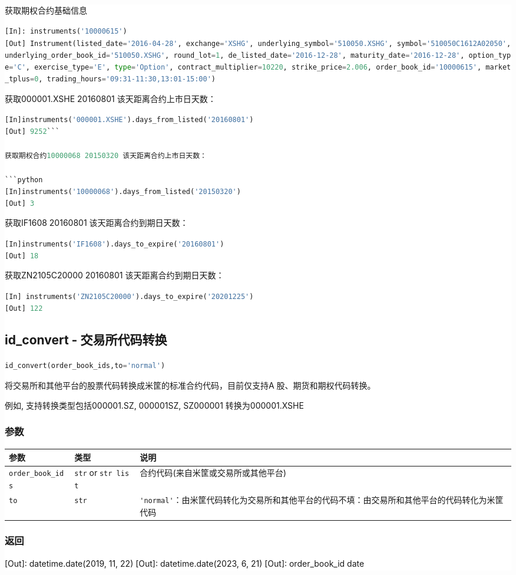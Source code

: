 获取期权合约基础信息

```python
[In]: instruments('10000615')
[Out] Instrument(listed_date='2016-04-28', exchange='XSHG', underlying_symbol='510050.XSHG', symbol='510050C1612A02050', underlying_order_book_id='510050.XSHG', round_lot=1, de_listed_date='2016-12-28', maturity_date='2016-12-28', option_type='C', exercise_type='E', type='Option', contract_multiplier=10220, strike_price=2.006, order_book_id='10000615', market_tplus=0, trading_hours='09:31-11:30,13:01-15:00')
```

获取000001.XSHE 20160801 该天距离合约上市日天数：

```python
[In]instruments('000001.XSHE').days_from_listed('20160801')
[Out] 9252```

获取期权合约10000068 20150320 该天距离合约上市日天数：

```python
[In]instruments('10000068').days_from_listed('20150320')
[Out] 3
```

获取IF1608 20160801 该天距离合约到期日天数：

```python
[In]instruments('IF1608').days_to_expire('20160801')
[Out] 18
```

获取ZN2105C20000 20160801 该天距离合约到期日天数：

```python
[In] instruments('ZN2105C20000').days_to_expire('20201225')
[Out] 122
```

## id_convert - 交易所代码转换

```python
id_convert(order_book_ids,to='normal')
```

将交易所和其他平台的股票代码转换成米筐的标准合约代码，目前仅支持A 股、期货和期权代码转换。

例如, 支持转换类型包括000001.SZ, 000001SZ, SZ000001 转换为000001.XSHE

### 参数

| 参数           | 类型           | 说明                                                         |
| :------------- | :------------- | :----------------------------------------------------------- |
| `order_book_ids` | `str` or `str list` | 合约代码(来自米筐或交易所或其他平台)                         |
| `to`           | `str`          | `'normal'`：由米筐代码转化为交易所和其他平台的代码不填：由交易所和其他平台的代码转化为米筐代码 |

### 返回


[Out]: datetime.date(2019, 11, 22)
[Out]: datetime.date(2023, 6, 21)
[Out]: order_book_id date